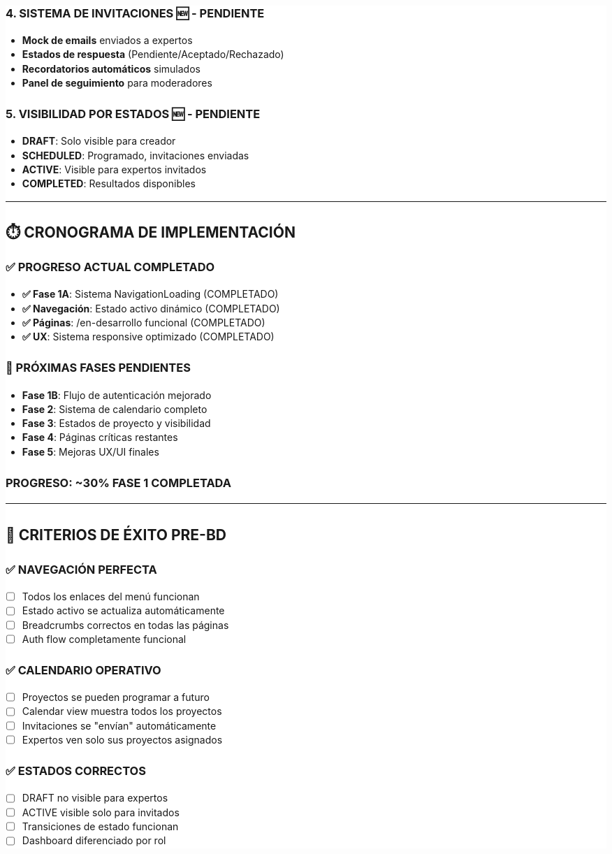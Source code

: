 ### **4. SISTEMA DE INVITACIONES** 🆕 - PENDIENTE
- **Mock de emails** enviados a expertos
- **Estados de respuesta** (Pendiente/Aceptado/Rechazado)
- **Recordatorios automáticos** simulados
- **Panel de seguimiento** para moderadores

### **5. VISIBILIDAD POR ESTADOS** 🆕 - PENDIENTE
- **DRAFT**: Solo visible para creador
- **SCHEDULED**: Programado, invitaciones enviadas
- **ACTIVE**: Visible para expertos invitados
- **COMPLETED**: Resultados disponibles

---

## ⏱️ **CRONOGRAMA DE IMPLEMENTACIÓN**

### **✅ PROGRESO ACTUAL COMPLETADO**
- **✅ Fase 1A**: Sistema NavigationLoading (COMPLETADO)
- **✅ Navegación**: Estado activo dinámico (COMPLETADO)  
- **✅ Páginas**: /en-desarrollo funcional (COMPLETADO)
- **✅ UX**: Sistema responsive optimizado (COMPLETADO)

### **🔄 PRÓXIMAS FASES PENDIENTES**
- **Fase 1B**: Flujo de autenticación mejorado
- **Fase 2**: Sistema de calendario completo
- **Fase 3**: Estados de proyecto y visibilidad
- **Fase 4**: Páginas críticas restantes
- **Fase 5**: Mejoras UX/UI finales

### **PROGRESO: ~30% FASE 1 COMPLETADA**

---

## 🚀 **CRITERIOS DE ÉXITO PRE-BD**

### **✅ NAVEGACIÓN PERFECTA**
- [ ] Todos los enlaces del menú funcionan
- [ ] Estado activo se actualiza automáticamente
- [ ] Breadcrumbs correctos en todas las páginas
- [ ] Auth flow completamente funcional

### **✅ CALENDARIO OPERATIVO**  
- [ ] Proyectos se pueden programar a futuro
- [ ] Calendar view muestra todos los proyectos
- [ ] Invitaciones se "envían" automáticamente
- [ ] Expertos ven solo sus proyectos asignados

### **✅ ESTADOS CORRECTOS**
- [ ] DRAFT no visible para expertos
- [ ] ACTIVE visible solo para invitados
- [ ] Transiciones de estado funcionan
- [ ] Dashboard diferenciado por rol
